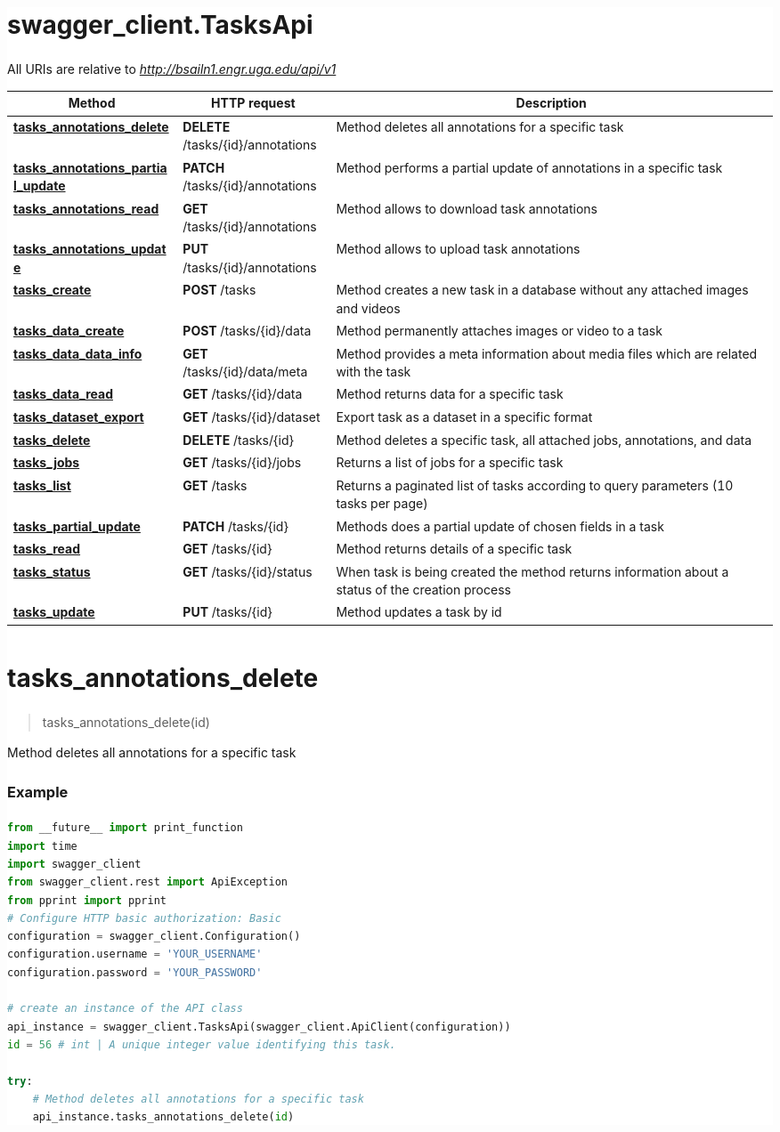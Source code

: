 # swagger_client.TasksApi

All URIs are relative to *http://bsailn1.engr.uga.edu/api/v1*

Method | HTTP request | Description
------------- | ------------- | -------------
[**tasks_annotations_delete**](TasksApi.md#tasks_annotations_delete) | **DELETE** /tasks/{id}/annotations | Method deletes all annotations for a specific task
[**tasks_annotations_partial_update**](TasksApi.md#tasks_annotations_partial_update) | **PATCH** /tasks/{id}/annotations | Method performs a partial update of annotations in a specific task
[**tasks_annotations_read**](TasksApi.md#tasks_annotations_read) | **GET** /tasks/{id}/annotations | Method allows to download task annotations
[**tasks_annotations_update**](TasksApi.md#tasks_annotations_update) | **PUT** /tasks/{id}/annotations | Method allows to upload task annotations
[**tasks_create**](TasksApi.md#tasks_create) | **POST** /tasks | Method creates a new task in a database without any attached images and videos
[**tasks_data_create**](TasksApi.md#tasks_data_create) | **POST** /tasks/{id}/data | Method permanently attaches images or video to a task
[**tasks_data_data_info**](TasksApi.md#tasks_data_data_info) | **GET** /tasks/{id}/data/meta | Method provides a meta information about media files which are related with the task
[**tasks_data_read**](TasksApi.md#tasks_data_read) | **GET** /tasks/{id}/data | Method returns data for a specific task
[**tasks_dataset_export**](TasksApi.md#tasks_dataset_export) | **GET** /tasks/{id}/dataset | Export task as a dataset in a specific format
[**tasks_delete**](TasksApi.md#tasks_delete) | **DELETE** /tasks/{id} | Method deletes a specific task, all attached jobs, annotations, and data
[**tasks_jobs**](TasksApi.md#tasks_jobs) | **GET** /tasks/{id}/jobs | Returns a list of jobs for a specific task
[**tasks_list**](TasksApi.md#tasks_list) | **GET** /tasks | Returns a paginated list of tasks according to query parameters (10 tasks per page)
[**tasks_partial_update**](TasksApi.md#tasks_partial_update) | **PATCH** /tasks/{id} | Methods does a partial update of chosen fields in a task
[**tasks_read**](TasksApi.md#tasks_read) | **GET** /tasks/{id} | Method returns details of a specific task
[**tasks_status**](TasksApi.md#tasks_status) | **GET** /tasks/{id}/status | When task is being created the method returns information about a status of the creation process
[**tasks_update**](TasksApi.md#tasks_update) | **PUT** /tasks/{id} | Method updates a task by id

# **tasks_annotations_delete**
> tasks_annotations_delete(id)

Method deletes all annotations for a specific task

### Example
```python
from __future__ import print_function
import time
import swagger_client
from swagger_client.rest import ApiException
from pprint import pprint
# Configure HTTP basic authorization: Basic
configuration = swagger_client.Configuration()
configuration.username = 'YOUR_USERNAME'
configuration.password = 'YOUR_PASSWORD'

# create an instance of the API class
api_instance = swagger_client.TasksApi(swagger_client.ApiClient(configuration))
id = 56 # int | A unique integer value identifying this task.

try:
    # Method deletes all annotations for a specific task
    api_instance.tasks_annotations_delete(id)
```